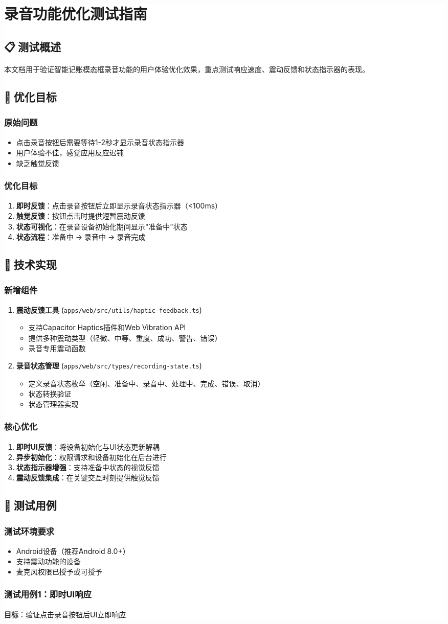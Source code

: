 # 录音功能优化测试指南

## 📋 测试概述

本文档用于验证智能记账模态框录音功能的用户体验优化效果，重点测试响应速度、震动反馈和状态指示器的表现。

## 🎯 优化目标

### 原始问题
- 点击录音按钮后需要等待1-2秒才显示录音状态指示器
- 用户体验不佳，感觉应用反应迟钝
- 缺乏触觉反馈

### 优化目标
1. **即时反馈**：点击录音按钮后立即显示录音状态指示器（<100ms）
2. **触觉反馈**：按钮点击时提供短暂震动反馈
3. **状态可视化**：在录音设备初始化期间显示"准备中"状态
4. **状态流程**：准备中 → 录音中 → 录音完成

## 🔧 技术实现

### 新增组件
1. **震动反馈工具** (`apps/web/src/utils/haptic-feedback.ts`)
   - 支持Capacitor Haptics插件和Web Vibration API
   - 提供多种震动类型（轻微、中等、重度、成功、警告、错误）
   - 录音专用震动函数

2. **录音状态管理** (`apps/web/src/types/recording-state.ts`)
   - 定义录音状态枚举（空闲、准备中、录音中、处理中、完成、错误、取消）
   - 状态转换验证
   - 状态管理器实现

### 核心优化
1. **即时UI反馈**：将设备初始化与UI状态更新解耦
2. **异步初始化**：权限请求和设备初始化在后台进行
3. **状态指示器增强**：支持准备中状态的视觉反馈
4. **震动反馈集成**：在关键交互时刻提供触觉反馈

## 🧪 测试用例

### 测试环境要求
- Android设备（推荐Android 8.0+）
- 支持震动功能的设备
- 麦克风权限已授予或可授予

### 测试用例1：即时UI响应
**目标**：验证点击录音按钮后UI立即响应
